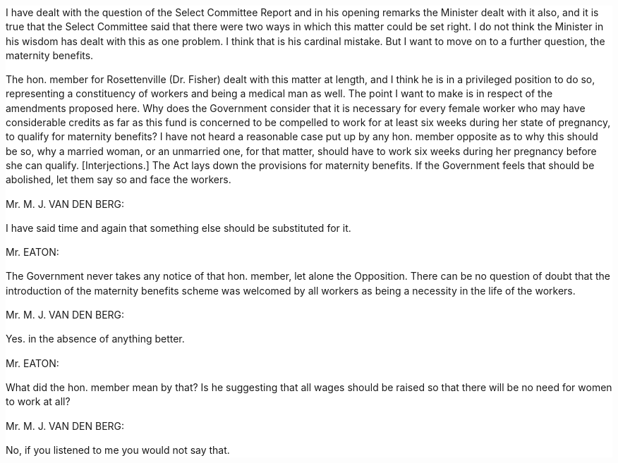 <p>I have dealt with the question of the Select Committee Report and in his opening remarks the Minister dealt with it also, and it is true that the Select Committee said that there were two ways in which this matter could be set right. I do not think the Minister in his wisdom has dealt with this as one problem. I think that is his cardinal mistake. But I want to move on to a further question, the maternity benefits.</p>

<p>The hon. member for Rosettenville (Dr. Fisher) dealt with this matter at length, and I think he is in a privileged position to do so, representing a constituency of workers and being a medical man as well. The point I want to make is in respect of the amendments proposed here. Why does the Government consider that it is necessary for every female worker who may have considerable credits as far as this fund is concerned to be compelled to work for at least six weeks during her state of pregnancy, to qualify for maternity benefits? I have not heard a reasonable case put up by any hon. member opposite as to why this should be so, why a married woman, or an unmarried one, for that matter, should have to work six weeks during her pregnancy before she can qualify. [Interjections.] The Act lays down the provisions for maternity benefits. If the Government feels that should be abolished, let them say so and face the workers.</p>

</speech>

<speech by="#van_den_berg">

<from>Mr. <person refersTo="hansard_za">M. J. VAN DEN BERG</person>:</from>

<p>I have said time and again that something else should be substituted for it.</p>

</speech>

<speech by="#eaton">

<from>Mr. <person refersTo="hansard_za">EATON</person>:</from>

<p>The Government never takes any notice of that hon. member, let alone the Opposition. There can be no question of doubt that the introduction of the maternity benefits scheme was welcomed by all workers as being a necessity in the life of the workers.</p>

</speech>

<speech by="#van_den_berg">

<from>Mr. <person refersTo="hansard_za">M. J. VAN DEN BERG</person>:</from>

<p>Yes. in the absence of anything better.</p>

</speech>

<speech by="#eaton">

<from>Mr. <person refersTo="hansard_za">EATON</person>:</from>

<p>What did the hon. member mean by that? Is he suggesting that all wages should be raised so that there will be no need for women to work at all?</p>

</speech>

<speech by="#van_den_berg">

<from>Mr. <person refersTo="hansard_za">M. J. VAN DEN BERG</person>:</from>

<p>No, if you listened to me you would not say that.</p>

</speech>
